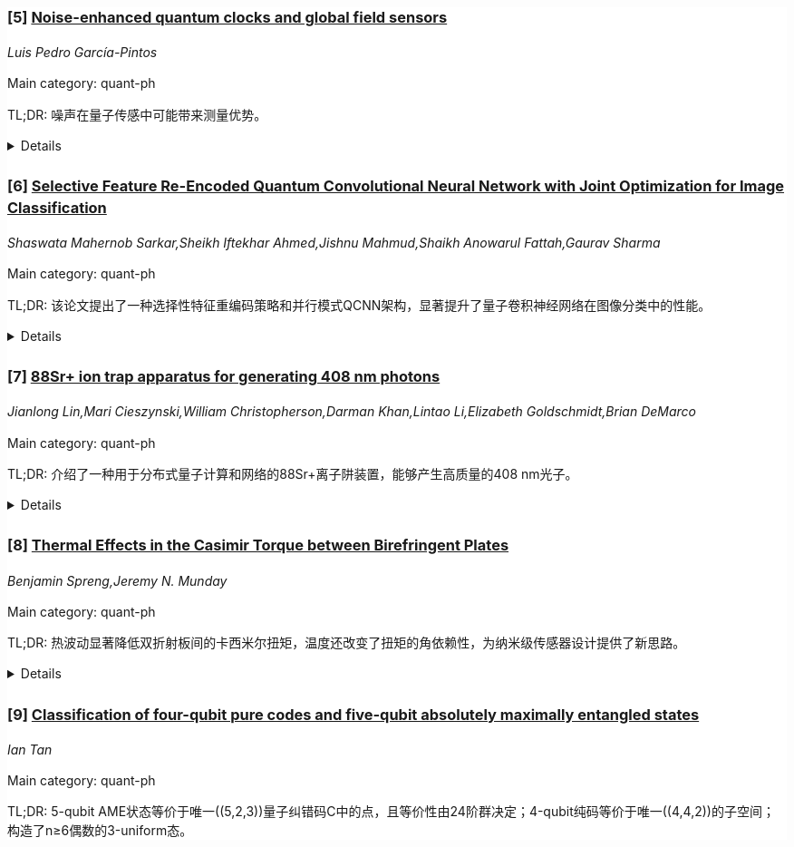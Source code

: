 
### [5] [Noise-enhanced quantum clocks and global field sensors](https://arxiv.org/abs/2507.02071)
*Luis Pedro García-Pintos*

Main category: quant-ph

TL;DR: 噪声在量子传感中可能带来测量优势。


<details><summary>Details</summary></details>


### [6] [Selective Feature Re-Encoded Quantum Convolutional Neural Network with Joint Optimization for Image Classification](https://arxiv.org/abs/2507.02086)
*Shaswata Mahernob Sarkar,Sheikh Iftekhar Ahmed,Jishnu Mahmud,Shaikh Anowarul Fattah,Gaurav Sharma*

Main category: quant-ph

TL;DR: 该论文提出了一种选择性特征重编码策略和并行模式QCNN架构，显著提升了量子卷积神经网络在图像分类中的性能。


<details><summary>Details</summary></details>


### [7] [88Sr+ ion trap apparatus for generating 408 nm photons](https://arxiv.org/abs/2507.02108)
*Jianlong Lin,Mari Cieszynski,William Christopherson,Darman Khan,Lintao Li,Elizabeth Goldschmidt,Brian DeMarco*

Main category: quant-ph

TL;DR: 介绍了一种用于分布式量子计算和网络的88Sr+离子阱装置，能够产生高质量的408 nm光子。


<details><summary>Details</summary></details>


### [8] [Thermal Effects in the Casimir Torque between Birefringent Plates](https://arxiv.org/abs/2507.02184)
*Benjamin Spreng,Jeremy N. Munday*

Main category: quant-ph

TL;DR: 热波动显著降低双折射板间的卡西米尔扭矩，温度还改变了扭矩的角依赖性，为纳米级传感器设计提供了新思路。


<details><summary>Details</summary></details>


### [9] [Classification of four-qubit pure codes and five-qubit absolutely maximally entangled states](https://arxiv.org/abs/2507.02185)
*Ian Tan*

Main category: quant-ph

TL;DR: 5-qubit AME状态等价于唯一((5,2,3))量子纠错码C中的点，且等价性由24阶群决定；4-qubit纯码等价于唯一((4,4,2))的子空间；构造了n≥6偶数的3-uniform态。
